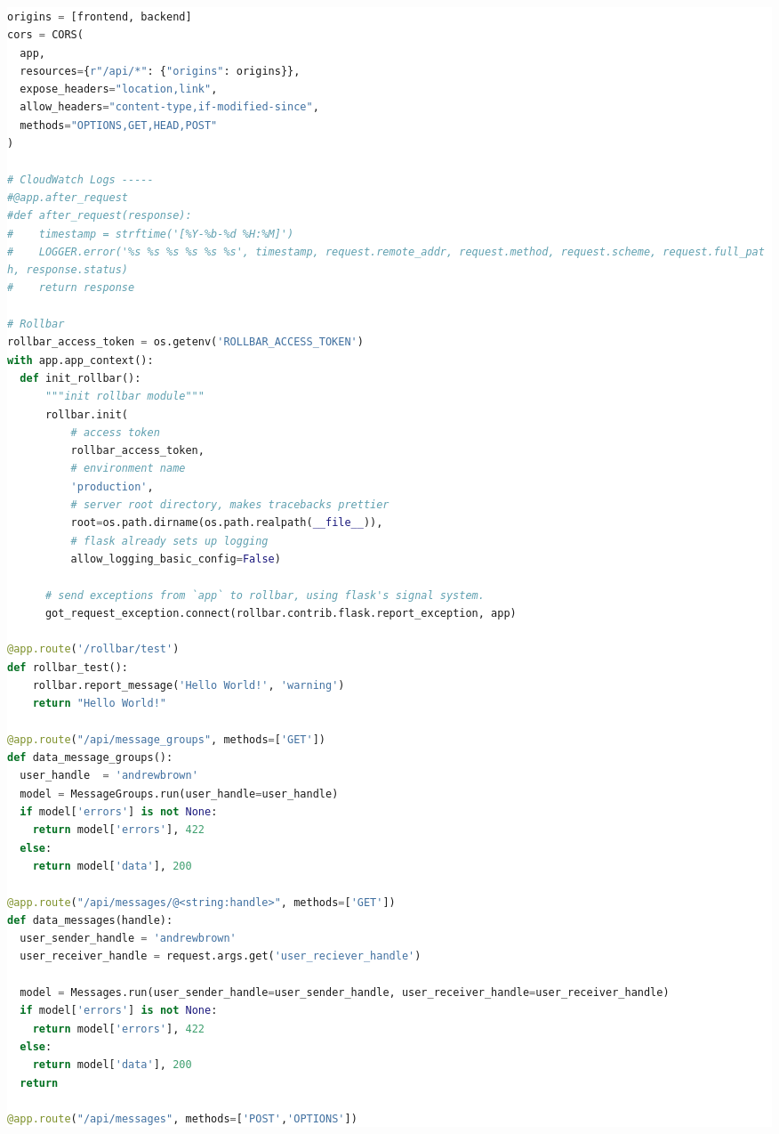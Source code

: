 ```py
origins = [frontend, backend]
cors = CORS(
  app, 
  resources={r"/api/*": {"origins": origins}},
  expose_headers="location,link",
  allow_headers="content-type,if-modified-since",
  methods="OPTIONS,GET,HEAD,POST"
)

# CloudWatch Logs -----
#@app.after_request
#def after_request(response):
#    timestamp = strftime('[%Y-%b-%d %H:%M]')
#    LOGGER.error('%s %s %s %s %s %s', timestamp, request.remote_addr, request.method, request.scheme, request.full_path, response.status)
#    return response

# Rollbar
rollbar_access_token = os.getenv('ROLLBAR_ACCESS_TOKEN')
with app.app_context():
  def init_rollbar():
      """init rollbar module"""
      rollbar.init(
          # access token
          rollbar_access_token,
          # environment name
          'production',
          # server root directory, makes tracebacks prettier
          root=os.path.dirname(os.path.realpath(__file__)),
          # flask already sets up logging
          allow_logging_basic_config=False)

      # send exceptions from `app` to rollbar, using flask's signal system.
      got_request_exception.connect(rollbar.contrib.flask.report_exception, app)

@app.route('/rollbar/test')
def rollbar_test():
    rollbar.report_message('Hello World!', 'warning')
    return "Hello World!"

@app.route("/api/message_groups", methods=['GET'])
def data_message_groups():
  user_handle  = 'andrewbrown'
  model = MessageGroups.run(user_handle=user_handle)
  if model['errors'] is not None:
    return model['errors'], 422
  else:
    return model['data'], 200

@app.route("/api/messages/@<string:handle>", methods=['GET'])
def data_messages(handle):
  user_sender_handle = 'andrewbrown'
  user_receiver_handle = request.args.get('user_reciever_handle')

  model = Messages.run(user_sender_handle=user_sender_handle, user_receiver_handle=user_receiver_handle)
  if model['errors'] is not None:
    return model['errors'], 422
  else:
    return model['data'], 200
  return

@app.route("/api/messages", methods=['POST','OPTIONS'])
```